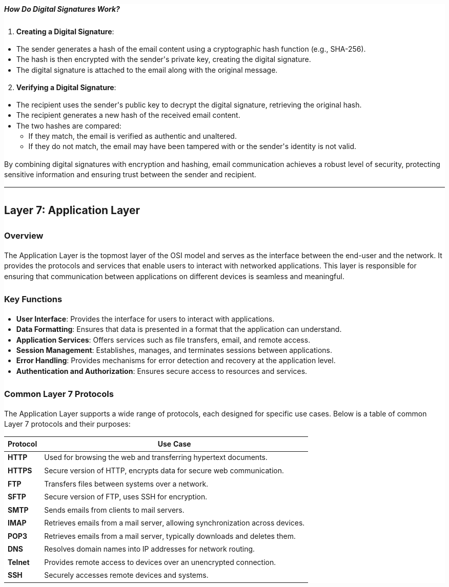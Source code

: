 ##### **How Do Digital Signatures Work?**

1. **Creating a Digital Signature**:
  - The sender generates a hash of the email content using a cryptographic hash function (e.g., SHA-256).
  - The hash is then encrypted with the sender's private key, creating the digital signature.
  - The digital signature is attached to the email along with the original message.

2. **Verifying a Digital Signature**:
  - The recipient uses the sender's public key to decrypt the digital signature, retrieving the original hash.
  - The recipient generates a new hash of the received email content.
  - The two hashes are compared:
    - If they match, the email is verified as authentic and unaltered.
    - If they do not match, the email may have been tampered with or the sender's identity is not valid.

By combining digital signatures with encryption and hashing, email communication achieves a robust level of security, protecting sensitive information and ensuring trust between the sender and recipient.

---

## **Layer 7: Application Layer**

### Overview
The Application Layer is the topmost layer of the OSI model and serves as the interface between the end-user and the network. It provides the protocols and services that enable users to interact with networked applications. This layer is responsible for ensuring that communication between applications on different devices is seamless and meaningful.

### Key Functions
- **User Interface**: Provides the interface for users to interact with applications.
- **Data Formatting**: Ensures that data is presented in a format that the application can understand.
- **Application Services**: Offers services such as file transfers, email, and remote access.
- **Session Management**: Establishes, manages, and terminates sessions between applications.
- **Error Handling**: Provides mechanisms for error detection and recovery at the application level.
- **Authentication and Authorization**: Ensures secure access to resources and services.

### Common Layer 7 Protocols
The Application Layer supports a wide range of protocols, each designed for specific use cases. Below is a table of common Layer 7 protocols and their purposes:

| **Protocol**       | **Use Case**                                                                 |
|---------------------|-----------------------------------------------------------------------------|
| **HTTP**           | Used for browsing the web and transferring hypertext documents.             |
| **HTTPS**          | Secure version of HTTP, encrypts data for secure web communication.         |
| **FTP**            | Transfers files between systems over a network.                             |
| **SFTP**           | Secure version of FTP, uses SSH for encryption.                             |
| **SMTP**           | Sends emails from clients to mail servers.                                  |
| **IMAP**           | Retrieves emails from a mail server, allowing synchronization across devices.|
| **POP3**           | Retrieves emails from a mail server, typically downloads and deletes them.  |
| **DNS**            | Resolves domain names into IP addresses for network routing.                |
| **Telnet**         | Provides remote access to devices over an unencrypted connection.           |
| **SSH**            | Securely accesses remote devices and systems.                               |